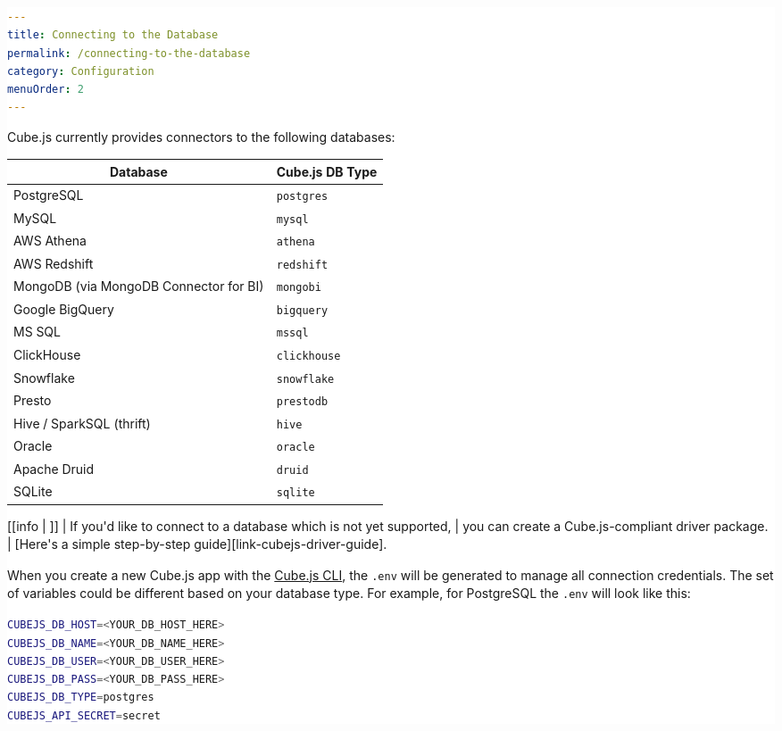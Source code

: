 ```yaml
---
title: Connecting to the Database
permalink: /connecting-to-the-database
category: Configuration
menuOrder: 2
---
```


Cube.js currently provides connectors to the following databases:

| Database                               | Cube.js DB Type |
| -------------------------------------- | --------------- |
| PostgreSQL                             | `postgres`      |
| MySQL                                  | `mysql`         |
| AWS Athena                             | `athena`        |
| AWS Redshift                           | `redshift`      |
| MongoDB (via MongoDB Connector for BI) | `mongobi`       |
| Google BigQuery                        | `bigquery`      |
| MS SQL                                 | `mssql`         |
| ClickHouse                             | `clickhouse`    |
| Snowflake                              | `snowflake`     |
| Presto                                 | `prestodb`      |
| Hive / SparkSQL (thrift)               | `hive`          |
| Oracle                                 | `oracle`        |
| Apache Druid                           | `druid`         |
| SQLite                                 | `sqlite`        |


[[info | ]]
| If you'd like to connect to a database which is not yet supported,
| you can create a Cube.js-compliant driver package.
| [Here's a simple step-by-step guide][link-cubejs-driver-guide].


When you create a new Cube.js app with the [Cube.js CLI][ref-cubejs-cli], the
`.env` will be generated to manage all connection credentials. The set of
variables could be different based on your database type. For example, for
PostgreSQL the `.env` will look like this:

```bash
CUBEJS_DB_HOST=<YOUR_DB_HOST_HERE>
CUBEJS_DB_NAME=<YOUR_DB_NAME_HERE>
CUBEJS_DB_USER=<YOUR_DB_USER_HERE>
CUBEJS_DB_PASS=<YOUR_DB_PASS_HERE>
CUBEJS_DB_TYPE=postgres
CUBEJS_API_SECRET=secret
```


[link-multitenancy]: /multitenancy-setup
[link-aws-rds-pem]: https://s3.amazonaws.com/rds-downloads/rds-ca-2019-root.pem
[ref-cubejs-cli]: /using-the-cubejs-cli
[ref-enabling-ssl]: #enabling-ssl
[ref-env-var]: /reference/environment-variables#database-connection